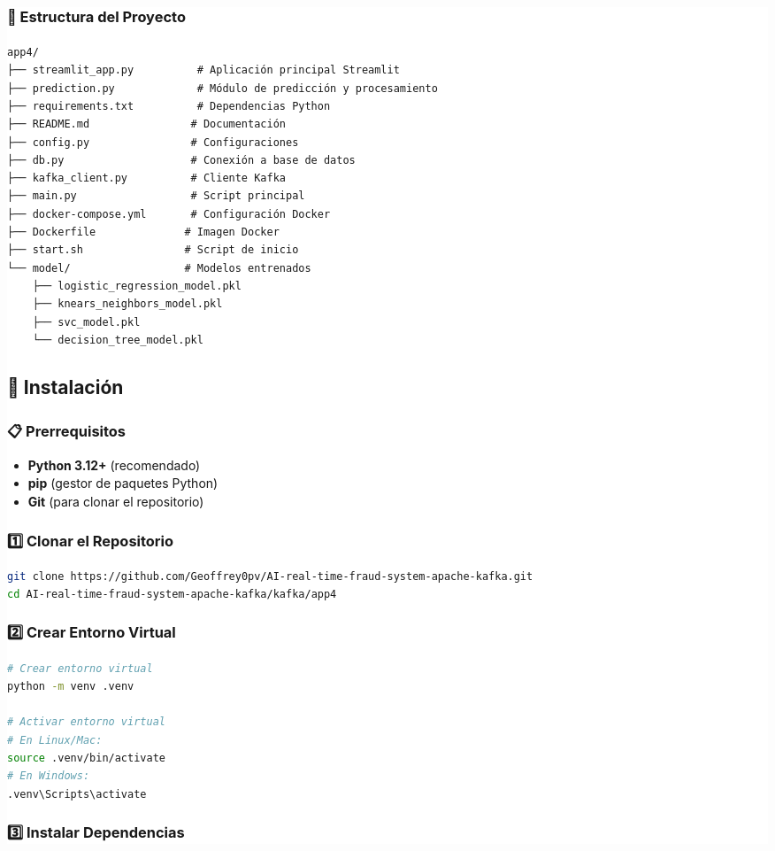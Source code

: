 ### 📁 Estructura del Proyecto

```
app4/
├── streamlit_app.py          # Aplicación principal Streamlit
├── prediction.py             # Módulo de predicción y procesamiento
├── requirements.txt          # Dependencias Python
├── README.md                # Documentación
├── config.py                # Configuraciones
├── db.py                    # Conexión a base de datos
├── kafka_client.py          # Cliente Kafka
├── main.py                  # Script principal
├── docker-compose.yml       # Configuración Docker
├── Dockerfile              # Imagen Docker
├── start.sh                # Script de inicio
└── model/                  # Modelos entrenados
    ├── logistic_regression_model.pkl
    ├── knears_neighbors_model.pkl
    ├── svc_model.pkl
    └── decision_tree_model.pkl
```

## 🚀 Instalación

### 📋 Prerrequisitos

- **Python 3.12+** (recomendado)
- **pip** (gestor de paquetes Python)
- **Git** (para clonar el repositorio)

### 1️⃣ Clonar el Repositorio

```bash
git clone https://github.com/Geoffrey0pv/AI-real-time-fraud-system-apache-kafka.git
cd AI-real-time-fraud-system-apache-kafka/kafka/app4
```

### 2️⃣ Crear Entorno Virtual

```bash
# Crear entorno virtual
python -m venv .venv

# Activar entorno virtual
# En Linux/Mac:
source .venv/bin/activate
# En Windows:
.venv\Scripts\activate
```

### 3️⃣ Instalar Dependencias
